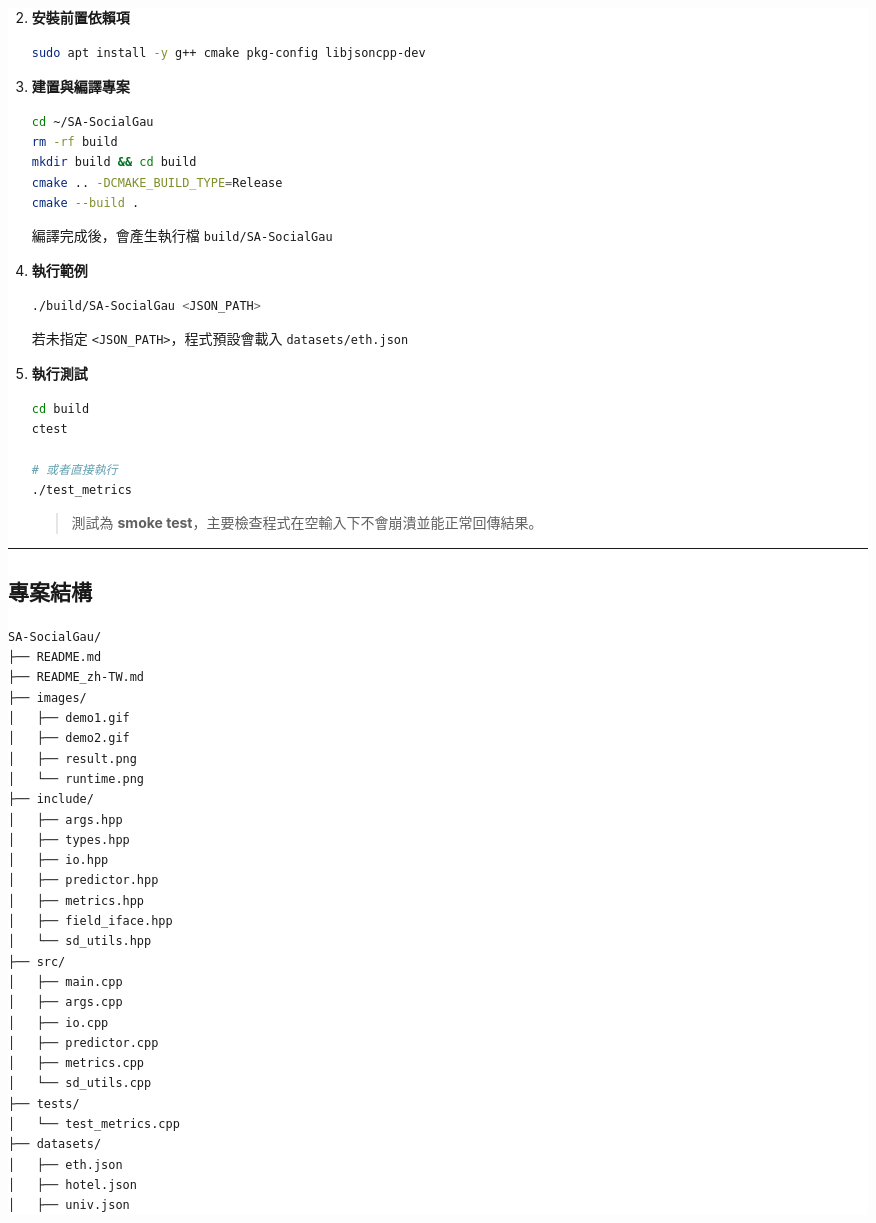 2. **安裝前置依賴項**
    ```bash
    sudo apt install -y g++ cmake pkg-config libjsoncpp-dev
    ```

3. **建置與編譯專案**
    ```bash
    cd ~/SA-SocialGau
    rm -rf build
    mkdir build && cd build
    cmake .. -DCMAKE_BUILD_TYPE=Release
    cmake --build .
    ```
    編譯完成後，會產生執行檔 `build/SA-SocialGau`

4. **執行範例**
    ```bash
    ./build/SA-SocialGau <JSON_PATH>
    ```
    若未指定 `<JSON_PATH>`，程式預設會載入 `datasets/eth.json`

5. **執行測試**
    ```bash
    cd build
    ctest

    # 或者直接執行
    ./test_metrics
    ```
    > 測試為 **smoke test**，主要檢查程式在空輸入下不會崩潰並能正常回傳結果。

---

## 專案結構
```
SA-SocialGau/
├── README.md
├── README_zh-TW.md
├── images/
│   ├── demo1.gif
│   ├── demo2.gif
│   ├── result.png
│   └── runtime.png
├── include/
│   ├── args.hpp
│   ├── types.hpp
│   ├── io.hpp
│   ├── predictor.hpp
│   ├── metrics.hpp
│   ├── field_iface.hpp
│   └── sd_utils.hpp
├── src/
│   ├── main.cpp
│   ├── args.cpp
│   ├── io.cpp
│   ├── predictor.cpp
│   ├── metrics.cpp
│   └── sd_utils.cpp
├── tests/
│   └── test_metrics.cpp
├── datasets/
│   ├── eth.json
│   ├── hotel.json
│   ├── univ.json
```